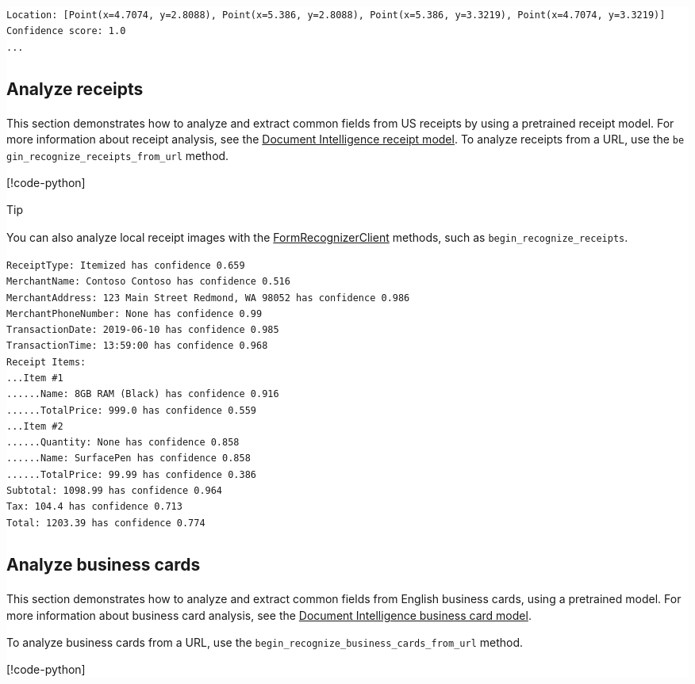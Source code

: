 ```output
Location: [Point(x=4.7074, y=2.8088), Point(x=5.386, y=2.8088), Point(x=5.386, y=3.3219), Point(x=4.7074, y=3.3219)]
Confidence score: 1.0
...

```

## Analyze receipts

This section demonstrates how to analyze and extract common fields from US receipts by using a pretrained receipt model. For more information about receipt analysis, see the [Document Intelligence receipt model](../../../prebuilt/receipt.md). To analyze receipts from a URL, use the `begin_recognize_receipts_from_url` method.

[!code-python[](~/cognitive-services-quickstart-code/python/FormRecognizer/FormRecognizerQuickstart.py?name=snippet_receipts)]

> [!TIP]
> You can also analyze local receipt images with the [FormRecognizerClient](/python/api/azure-ai-formrecognizer/azure.ai.formrecognizer.formrecognizerclient) methods, such as `begin_recognize_receipts`.

```output
ReceiptType: Itemized has confidence 0.659
MerchantName: Contoso Contoso has confidence 0.516
MerchantAddress: 123 Main Street Redmond, WA 98052 has confidence 0.986
MerchantPhoneNumber: None has confidence 0.99
TransactionDate: 2019-06-10 has confidence 0.985
TransactionTime: 13:59:00 has confidence 0.968
Receipt Items:
...Item #1
......Name: 8GB RAM (Black) has confidence 0.916
......TotalPrice: 999.0 has confidence 0.559
...Item #2
......Quantity: None has confidence 0.858
......Name: SurfacePen has confidence 0.858
......TotalPrice: 99.99 has confidence 0.386
Subtotal: 1098.99 has confidence 0.964
Tax: 104.4 has confidence 0.713
Total: 1203.39 has confidence 0.774
```

## Analyze business cards

This section demonstrates how to analyze and extract common fields from English business cards, using a pretrained model. For more information about business card analysis, see the [Document Intelligence business card model](../../../concept-business-card.md).

To analyze business cards from a URL, use the `begin_recognize_business_cards_from_url` method.

[!code-python[](~/cognitive-services-quickstart-code/python/FormRecognizer/FormRecognizerQuickstart-preview.py?name=snippet_bc)]
